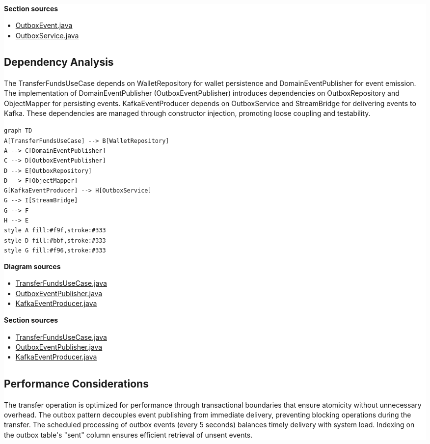 **Section sources**
- [OutboxEvent.java](file://src/main/java/dev/bloco/wallet/hub/infra/provider/data/OutboxEvent.java#L41-L85)
- [OutboxService.java](file://src/main/java/dev/bloco/wallet/hub/infra/provider/data/OutboxService.java#L31-L85)

## Dependency Analysis

The TransferFundsUseCase depends on WalletRepository for wallet persistence and DomainEventPublisher for event emission. The implementation of DomainEventPublisher (OutboxEventPublisher) introduces dependencies on OutboxRepository and ObjectMapper for persisting events. KafkaEventProducer depends on OutboxService and StreamBridge for delivering events to Kafka. These dependencies are managed through constructor injection, promoting loose coupling and testability.

```mermaid
graph TD
A[TransferFundsUseCase] --> B[WalletRepository]
A --> C[DomainEventPublisher]
C --> D[OutboxEventPublisher]
D --> E[OutboxRepository]
D --> F[ObjectMapper]
G[KafkaEventProducer] --> H[OutboxService]
G --> I[StreamBridge]
G --> F
H --> E
style A fill:#f9f,stroke:#333
style D fill:#bbf,stroke:#333
style G fill:#f96,stroke:#333
```

**Diagram sources**
- [TransferFundsUseCase.java](file://src/main/java/dev/bloco/wallet/hub/usecase/TransferFundsUseCase.java#L1-L64)
- [OutboxEventPublisher.java](file://src/main/java/dev/bloco/wallet/hub/infra/adapter/event/OutboxEventPublisher.java#L30-L74)
- [KafkaEventProducer.java](file://src/main/java/dev/bloco/wallet/hub/infra/adapter/event/producer/KafkaEventProducer.java#L29-L151)

**Section sources**
- [TransferFundsUseCase.java](file://src/main/java/dev/bloco/wallet/hub/usecase/TransferFundsUseCase.java#L1-L64)
- [OutboxEventPublisher.java](file://src/main/java/dev/bloco/wallet/hub/infra/adapter/event/OutboxEventPublisher.java#L30-L74)
- [KafkaEventProducer.java](file://src/main/java/dev/bloco/wallet/hub/infra/adapter/event/producer/KafkaEventProducer.java#L29-L151)

## Performance Considerations

The transfer operation is optimized for performance through transactional boundaries that ensure atomicity without unnecessary overhead. The outbox pattern decouples event publishing from immediate delivery, preventing blocking operations during the transfer. The scheduled processing of outbox events (every 5 seconds) balances timely delivery with system load. Indexing on the outbox table's "sent" column ensures efficient retrieval of unsent events.
